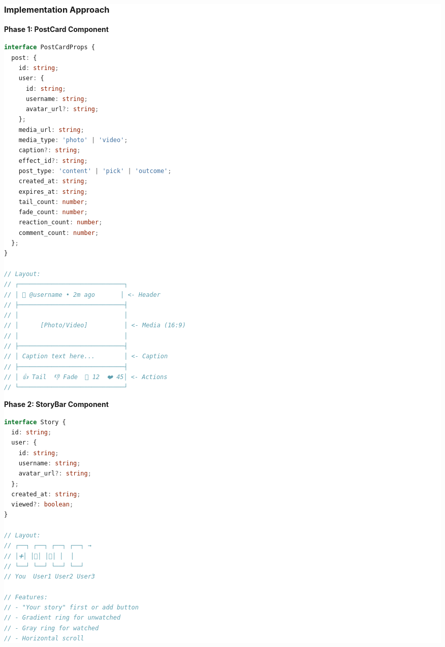 ### Implementation Approach

**Phase 1: PostCard Component**
```typescript
interface PostCardProps {
  post: {
    id: string;
    user: {
      id: string;
      username: string;
      avatar_url?: string;
    };
    media_url: string;
    media_type: 'photo' | 'video';
    caption?: string;
    effect_id?: string;
    post_type: 'content' | 'pick' | 'outcome';
    created_at: string;
    expires_at: string;
    tail_count: number;
    fade_count: number;
    reaction_count: number;
    comment_count: number;
  };
}

// Layout:
// ┌─────────────────────────────┐
// │ 👤 @username • 2m ago       │ <- Header
// ├─────────────────────────────┤
// │                             │
// │      [Photo/Video]          │ <- Media (16:9)
// │                             │
// ├─────────────────────────────┤
// │ Caption text here...        │ <- Caption
// ├─────────────────────────────┤
// │ 👍 Tail  👎 Fade  💬 12  ❤️ 45│ <- Actions
// └─────────────────────────────┘
```

**Phase 2: StoryBar Component**
```typescript
interface Story {
  id: string;
  user: {
    id: string;
    username: string;
    avatar_url?: string;
  };
  created_at: string;
  viewed?: boolean;
}

// Layout:
// ┌──┐ ┌──┐ ┌──┐ ┌──┐ →
// │➕│ │🔴│ │🔵│ │  │  
// └──┘ └──┘ └──┘ └──┘
// You  User1 User2 User3

// Features:
// - "Your story" first or add button
// - Gradient ring for unwatched
// - Gray ring for watched
// - Horizontal scroll
```